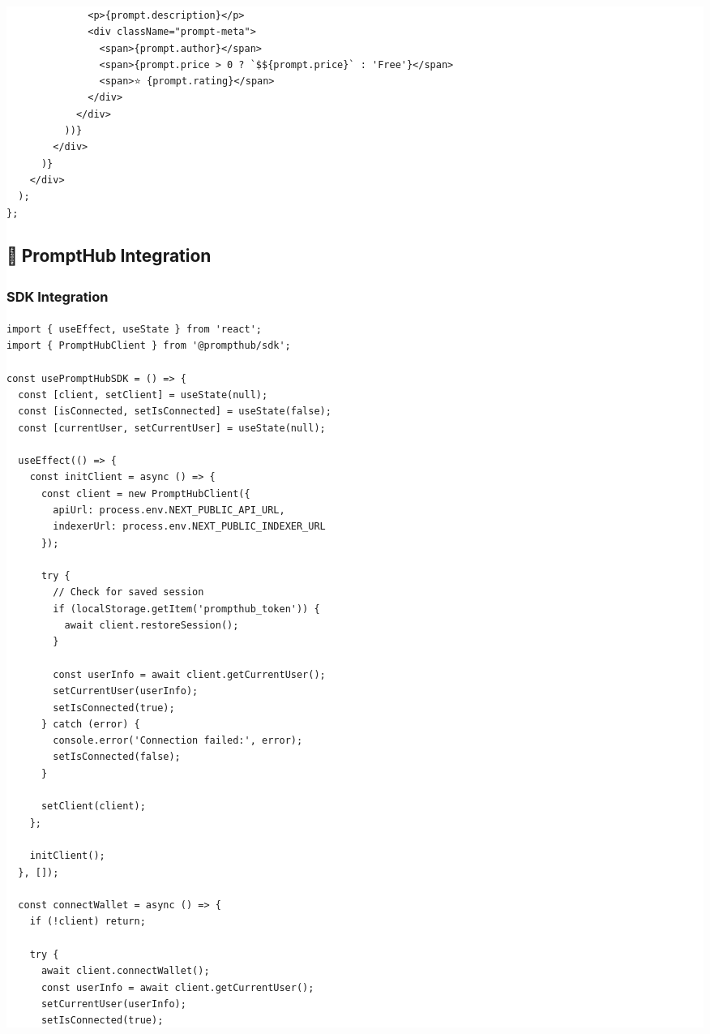 ```tsx
              <p>{prompt.description}</p>
              <div className="prompt-meta">
                <span>{prompt.author}</span>
                <span>{prompt.price > 0 ? `$${prompt.price}` : 'Free'}</span>
                <span>⭐ {prompt.rating}</span>
              </div>
            </div>
          ))}
        </div>
      )}
    </div>
  );
};
```

## 🔄 PromptHub Integration

### SDK Integration

```tsx
import { useEffect, useState } from 'react';
import { PromptHubClient } from '@prompthub/sdk';

const usePromptHubSDK = () => {
  const [client, setClient] = useState(null);
  const [isConnected, setIsConnected] = useState(false);
  const [currentUser, setCurrentUser] = useState(null);

  useEffect(() => {
    const initClient = async () => {
      const client = new PromptHubClient({
        apiUrl: process.env.NEXT_PUBLIC_API_URL,
        indexerUrl: process.env.NEXT_PUBLIC_INDEXER_URL
      });
      
      try {
        // Check for saved session
        if (localStorage.getItem('prompthub_token')) {
          await client.restoreSession();
        }
        
        const userInfo = await client.getCurrentUser();
        setCurrentUser(userInfo);
        setIsConnected(true);
      } catch (error) {
        console.error('Connection failed:', error);
        setIsConnected(false);
      }
      
      setClient(client);
    };
    
    initClient();
  }, []);

  const connectWallet = async () => {
    if (!client) return;
    
    try {
      await client.connectWallet();
      const userInfo = await client.getCurrentUser();
      setCurrentUser(userInfo);
      setIsConnected(true);
```